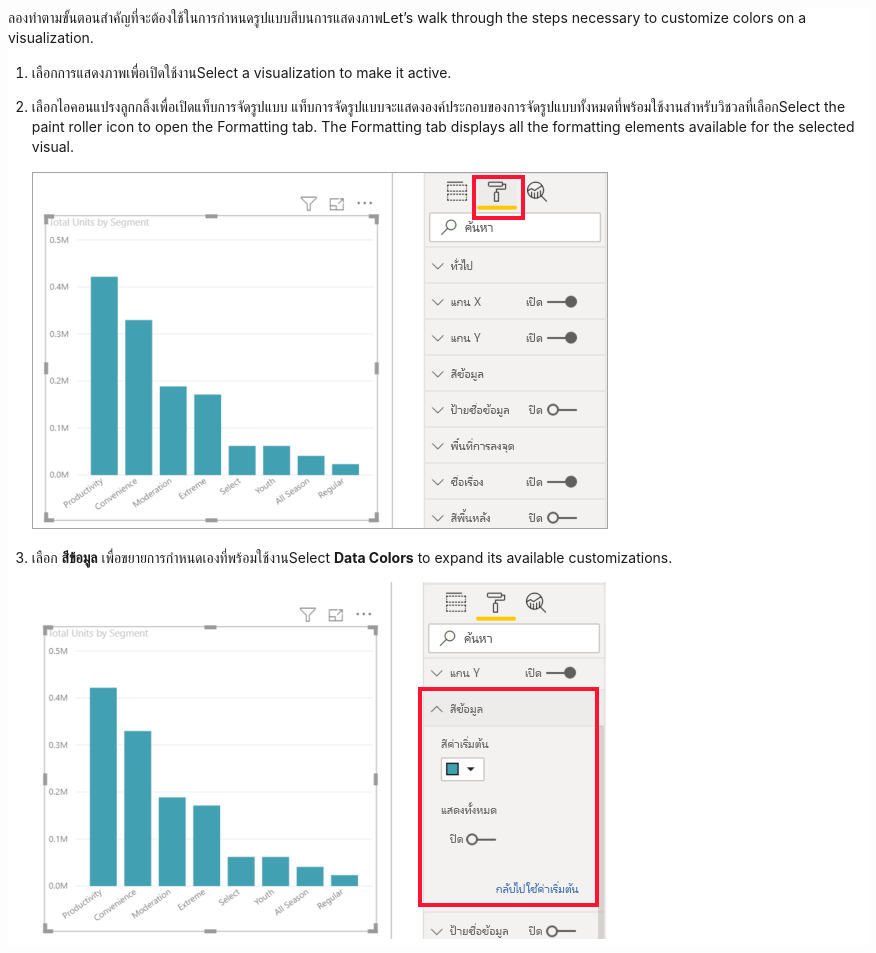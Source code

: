 <span data-ttu-id="8b343-153">ลองทำตามขั้นตอนสำคัญที่จะต้องใช้ในการกำหนดรูปแบบสีบนการแสดงภาพ</span><span class="sxs-lookup"><span data-stu-id="8b343-153">Let’s walk through the steps necessary to customize colors on a visualization.</span></span>

1. <span data-ttu-id="8b343-154">เลือกการแสดงภาพเพื่อเปิดใช้งาน</span><span class="sxs-lookup"><span data-stu-id="8b343-154">Select a visualization to make it active.</span></span>

2. <span data-ttu-id="8b343-155">เลือกไอคอนแปรงลูกกลิ้งเพื่อเปิดแท็บการจัดรูปแบบ แท็บการจัดรูปแบบจะแสดงองค์ประกอบของการจัดรูปแบบทั้งหมดที่พร้อมใช้งานสำหรับวิชวลที่เลือก</span><span class="sxs-lookup"><span data-stu-id="8b343-155">Select the paint roller icon to open the Formatting tab. The Formatting tab displays all the formatting elements available for the selected visual.</span></span>

    ![แผนภูมิที่มีแท็บบานหน้าต่างการจัดรูปแบบที่เลือกไว้](media/service-getting-started-with-color-formatting-and-axis-properties/power-bi-formatting.png)

3. <span data-ttu-id="8b343-157">เลือก **สีข้อมูล** เพื่อขยายการกำหนดเองที่พร้อมใช้งาน</span><span class="sxs-lookup"><span data-stu-id="8b343-157">Select **Data Colors** to expand its available customizations.</span></span>  

    ![แผนภูมิที่มีบานหน้าต่างการจัดรูปแบบเปิดอยู่และสีข้อมูลที่มีการขยาย](media/service-getting-started-with-color-formatting-and-axis-properties/power-bi-data-colors.png)
